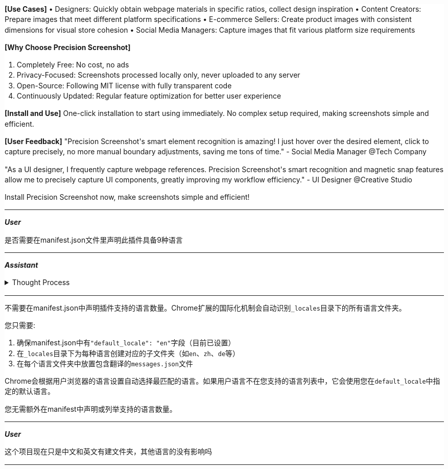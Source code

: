 **[Use Cases]**
• Designers: Quickly obtain webpage materials in specific ratios, collect design inspiration
• Content Creators: Prepare images that meet different platform specifications
• E-commerce Sellers: Create product images with consistent dimensions for visual store cohesion
• Social Media Managers: Capture images that fit various platform size requirements

**[Why Choose Precision Screenshot]**
1. Completely Free: No cost, no ads
2. Privacy-Focused: Screenshots processed locally only, never uploaded to any server
3. Open-Source: Following MIT license with fully transparent code
4. Continuously Updated: Regular feature optimization for better user experience

**[Install and Use]**
One-click installation to start using immediately. No complex setup required, making screenshots simple and efficient.

**[User Feedback]**
"Precision Screenshot's smart element recognition is amazing! I just hover over the desired element, click to capture precisely, no more manual boundary adjustments, saving me tons of time." - Social Media Manager @Tech Company

"As a UI designer, I frequently capture webpage references. Precision Screenshot's smart recognition and magnetic snap features allow me to precisely capture UI components, greatly improving my workflow efficiency." - UI Designer @Creative Studio

Install Precision Screenshot now, make screenshots simple and efficient!

---

_**User**_

是否需要在manifest.json文件里声明此插件具备9种语言

---

_**Assistant**_

<think><details><summary>Thought Process</summary></details></think>

---

不需要在manifest.json中声明插件支持的语言数量。Chrome扩展的国际化机制会自动识别`_locales`目录下的所有语言文件夹。

您只需要:
1. 确保manifest.json中有`"default_locale": "en"`字段（目前已设置）
2. 在`_locales`目录下为每种语言创建对应的子文件夹（如`en`、`zh`、`de`等）
3. 在每个语言文件夹中放置包含翻译的`messages.json`文件

Chrome会根据用户浏览器的语言设置自动选择最匹配的语言。如果用户语言不在您支持的语言列表中，它会使用您在`default_locale`中指定的默认语言。

您无需额外在manifest中声明或列举支持的语言数量。

---

_**User**_

这个项目现在只是中文和英文有建文件夹，其他语言的没有影响吗

---
